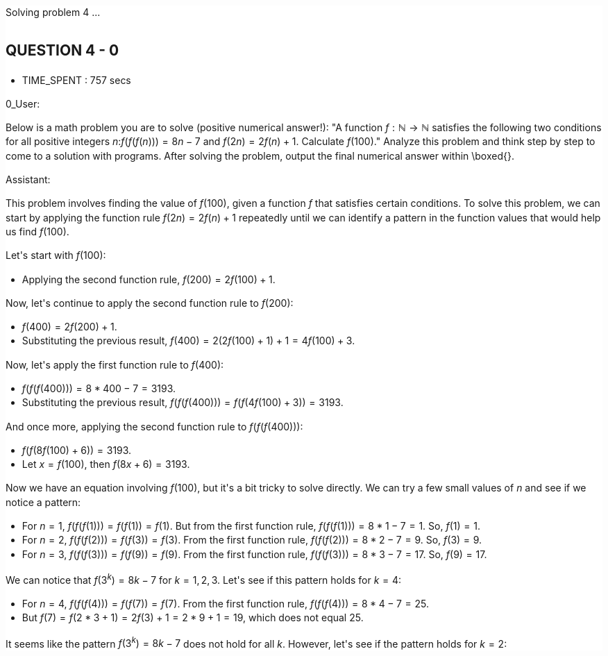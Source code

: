Solving problem 4 ...



## QUESTION 4 - 0 
- TIME_SPENT : 757 secs

0_User:


Below is a math problem you are to solve (positive numerical answer!):
"A function $f: \mathbb N \to \mathbb N$ satisfies the following two conditions for all positive integers $n$:$f(f(f(n)))=8n-7$ and $f(2n)=2f(n)+1$. Calculate $f(100)$."
Analyze this problem and think step by step to come to a solution with programs. After solving the problem, output the final numerical answer within \boxed{}.

Assistant:

 This problem involves finding the value of $f(100)$, given a function $f$ that satisfies certain conditions. To solve this problem, we can start by applying the function rule $f(2n) = 2f(n) + 1$ repeatedly until we can identify a pattern in the function values that would help us find $f(100)$.

Let's start with $f(100)$:

- Applying the second function rule, $f(200) = 2f(100) + 1$.

Now, let's continue to apply the second function rule to $f(200)$:

- $f(400) = 2f(200) + 1$.
- Substituting the previous result, $f(400) = 2(2f(100) + 1) + 1 = 4f(100) + 3$.

Now, let's apply the first function rule to $f(400)$:

- $f(f(f(400))) = 8*400 - 7 = 3193$.
- Substituting the previous result, $f(f(f(400))) = f(f(4f(100) + 3)) = 3193$.

And once more, applying the second function rule to $f(f(f(400)))$:

- $f(f(8f(100) + 6)) = 3193$.
- Let $x = f(100)$, then $f(8x + 6) = 3193$.

Now we have an equation involving $f(100)$, but it's a bit tricky to solve directly. We can try a few small values of $n$ and see if we notice a pattern:

- For $n=1$, $f(f(f(1))) = f(f(1)) = f(1)$. But from the first function rule, $f(f(f(1))) = 8*1 - 7 = 1$. So, $f(1) = 1$.
- For $n=2$, $f(f(f(2))) = f(f(3)) = f(3)$. From the first function rule, $f(f(f(2))) = 8*2 - 7 = 9$. So, $f(3) = 9$.
- For $n=3$, $f(f(f(3))) = f(f(9)) = f(9)$. From the first function rule, $f(f(f(3))) = 8*3 - 7 = 17$. So, $f(9) = 17$.

We can notice that $f(3^k) = 8k - 7$ for $k = 1, 2, 3$. Let's see if this pattern holds for $k=4$:

- For $n=4$, $f(f(f(4))) = f(f(7)) = f(7)$. From the first function rule, $f(f(f(4))) = 8*4 - 7 = 25$. 
- But $f(7) = f(2*3 + 1) = 2f(3) + 1 = 2*9 + 1 = 19$, which does not equal 25.

It seems like the pattern $f(3^k) = 8k - 7$ does not hold for all $k$. However, let's see if the pattern holds for $k=2$:
